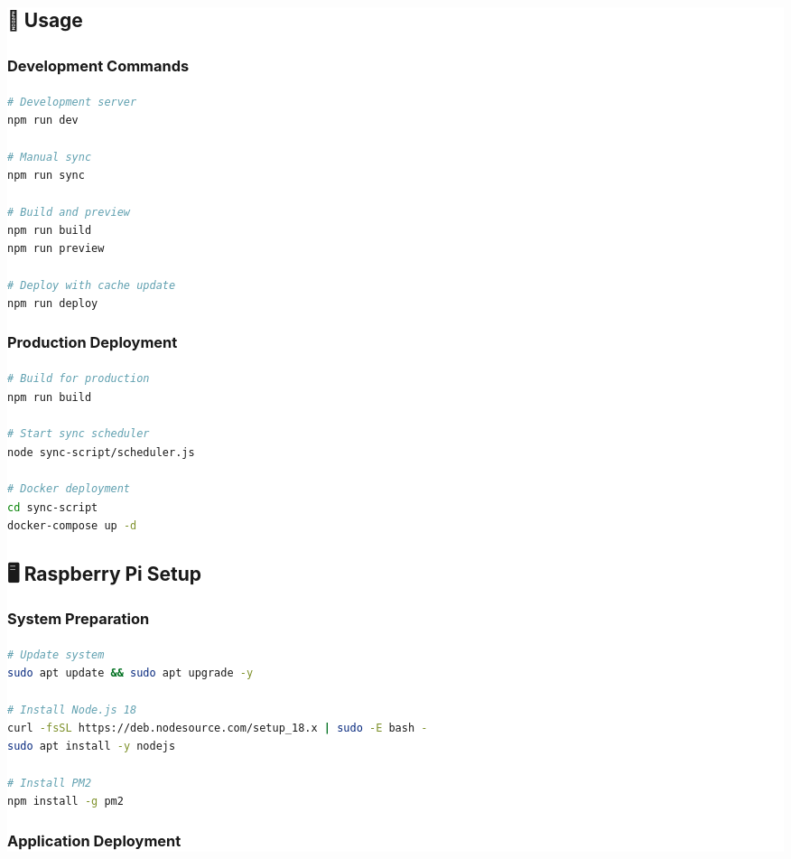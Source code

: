 ## 📱 Usage

### Development Commands

```bash
# Development server
npm run dev

# Manual sync
npm run sync

# Build and preview
npm run build
npm run preview

# Deploy with cache update
npm run deploy
```

### Production Deployment

```bash
# Build for production
npm run build

# Start sync scheduler
node sync-script/scheduler.js

# Docker deployment
cd sync-script
docker-compose up -d
```

## 🖥️ Raspberry Pi Setup

### System Preparation

```bash
# Update system
sudo apt update && sudo apt upgrade -y

# Install Node.js 18
curl -fsSL https://deb.nodesource.com/setup_18.x | sudo -E bash -
sudo apt install -y nodejs

# Install PM2
npm install -g pm2
```

### Application Deployment
